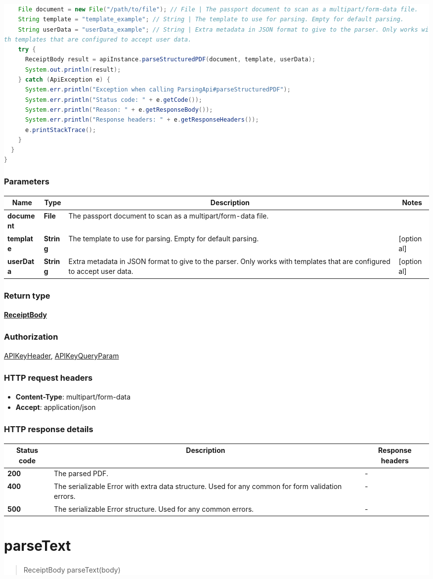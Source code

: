 ```java
    File document = new File("/path/to/file"); // File | The passport document to scan as a multipart/form-data file.
    String template = "template_example"; // String | The template to use for parsing. Empty for default parsing.
    String userData = "userData_example"; // String | Extra metadata in JSON format to give to the parser. Only works with templates that are configured to accept user data.
    try {
      ReceiptBody result = apiInstance.parseStructuredPDF(document, template, userData);
      System.out.println(result);
    } catch (ApiException e) {
      System.err.println("Exception when calling ParsingApi#parseStructuredPDF");
      System.err.println("Status code: " + e.getCode());
      System.err.println("Reason: " + e.getResponseBody());
      System.err.println("Response headers: " + e.getResponseHeaders());
      e.printStackTrace();
    }
  }
}
```

### Parameters

Name | Type | Description  | Notes
------------- | ------------- | ------------- | -------------
 **document** | **File**| The passport document to scan as a multipart/form-data file. |
 **template** | **String**| The template to use for parsing. Empty for default parsing. | [optional]
 **userData** | **String**| Extra metadata in JSON format to give to the parser. Only works with templates that are configured to accept user data. | [optional]

### Return type

[**ReceiptBody**](ReceiptBody.md)

### Authorization

[APIKeyHeader](../README.md#APIKeyHeader), [APIKeyQueryParam](../README.md#APIKeyQueryParam)

### HTTP request headers

 - **Content-Type**: multipart/form-data
 - **Accept**: application/json

### HTTP response details
| Status code | Description | Response headers |
|-------------|-------------|------------------|
**200** | The parsed PDF. |  -  |
**400** | The serializable Error with extra data structure.  Used for any common for form validation errors. |  -  |
**500** | The serializable Error structure.  Used for any common errors. |  -  |

<a name="parseText"></a>
# **parseText**
> ReceiptBody parseText(body)

